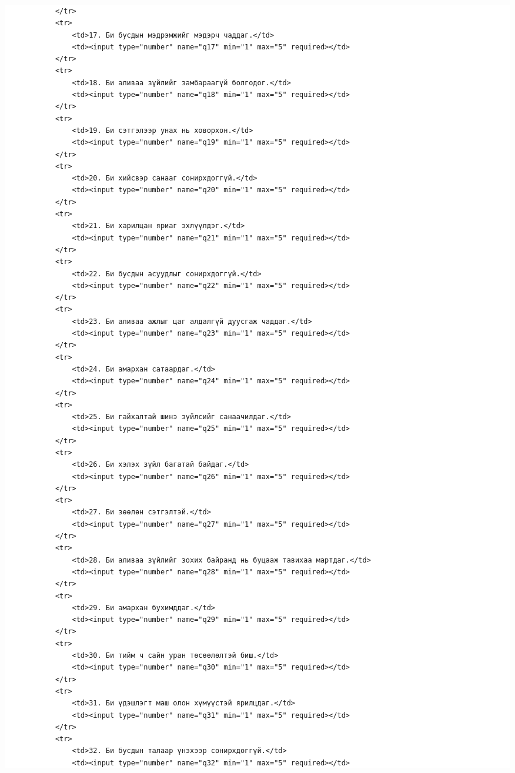                 </tr>
                <tr>
                    <td>17. Би бусдын мэдрэмжийг мэдэрч чаддаг.</td>
                    <td><input type="number" name="q17" min="1" max="5" required></td>
                </tr>
                <tr>
                    <td>18. Би аливаа зүйлийг замбараагүй болгодог.</td>
                    <td><input type="number" name="q18" min="1" max="5" required></td>
                </tr>
                <tr>
                    <td>19. Би сэтгэлээр унах нь ховорхон.</td>
                    <td><input type="number" name="q19" min="1" max="5" required></td>
                </tr>
                <tr>
                    <td>20. Би хийсвэр санааг сонирхдоггүй.</td>
                    <td><input type="number" name="q20" min="1" max="5" required></td>
                </tr>
                <tr>
                    <td>21. Би харилцан яриаг эхлүүлдэг.</td>
                    <td><input type="number" name="q21" min="1" max="5" required></td>
                </tr>
                <tr>
                    <td>22. Би бусдын асуудлыг сонирхдоггүй.</td>
                    <td><input type="number" name="q22" min="1" max="5" required></td>
                </tr>
                <tr>
                    <td>23. Би аливаа ажлыг цаг алдалгүй дуусгаж чаддаг.</td>
                    <td><input type="number" name="q23" min="1" max="5" required></td>
                </tr>
                <tr>
                    <td>24. Би амархан сатаардаг.</td>
                    <td><input type="number" name="q24" min="1" max="5" required></td>
                </tr>
                <tr>
                    <td>25. Би гайхалтай шинэ зүйлсийг санаачилдаг.</td>
                    <td><input type="number" name="q25" min="1" max="5" required></td>
                </tr>
                <tr>
                    <td>26. Би хэлэх зүйл багатай байдаг.</td>
                    <td><input type="number" name="q26" min="1" max="5" required></td>
                </tr>
                <tr>
                    <td>27. Би зөөлөн сэтгэлтэй.</td>
                    <td><input type="number" name="q27" min="1" max="5" required></td>
                </tr>
                <tr>
                    <td>28. Би аливаа зүйлийг зохих байранд нь буцааж тавихаа мартдаг.</td>
                    <td><input type="number" name="q28" min="1" max="5" required></td>
                </tr>
                <tr>
                    <td>29. Би амархан бухимддаг.</td>
                    <td><input type="number" name="q29" min="1" max="5" required></td>
                </tr>
                <tr>
                    <td>30. Би тийм ч сайн уран төсөөлөлтэй биш.</td>
                    <td><input type="number" name="q30" min="1" max="5" required></td>
                </tr>
                <tr>
                    <td>31. Би үдэшлэгт маш олон хүмүүстэй ярилцдаг.</td>
                    <td><input type="number" name="q31" min="1" max="5" required></td>
                </tr>
                <tr>
                    <td>32. Би бусдын талаар үнэхээр сонирхдоггүй.</td>
                    <td><input type="number" name="q32" min="1" max="5" required></td>